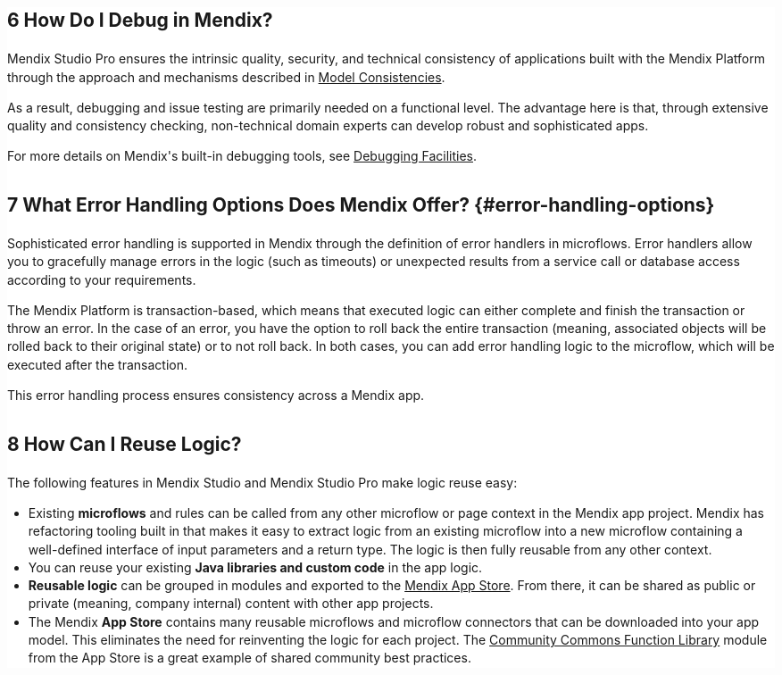 ## 6 How Do I Debug in Mendix?

Mendix Studio Pro ensures the intrinsic quality, security, and technical consistency of applications built with the Mendix Platform through the approach and mechanisms described in [Model Consistencies](model-consistency).

As a result, debugging and issue testing are primarily needed on a functional level. The advantage here is that, through extensive quality and consistency checking, non-technical domain experts can develop robust and sophisticated apps.

For more details on Mendix's built-in debugging tools, see [Debugging Facilities](debugging).

## 7 What Error Handling Options Does Mendix Offer? {#error-handling-options}

Sophisticated error handling is supported in Mendix through the definition of error handlers in microflows. Error handlers allow you to gracefully manage errors in the logic (such as timeouts) or unexpected results from a service call or database access according to your requirements.

The Mendix Platform is transaction-based, which means that executed logic can either complete and finish the transaction or throw an error. In the case of an error, you have the option to roll back the entire transaction (meaning, associated objects will be rolled back to their original state) or to not roll back. In both cases, you can add error handling logic to the microflow, which will be executed after the transaction.

This error handling process ensures consistency across a Mendix app.

<video controls  src="attachments/error-handling.mp4">VIDEO</video>
## 8 How Can I Reuse Logic?

The following features in Mendix Studio and Mendix Studio Pro make logic reuse easy:

* Existing **microflows** and rules can be called from any other microflow or page context in the Mendix app project. Mendix has refactoring tooling built in that makes it easy to extract logic from an existing microflow into a new microflow containing a well-defined interface of input parameters and a return type. The logic is then fully reusable from any other context.
* You can reuse your existing **Java libraries and custom code** in the app logic.
* **Reusable logic** can be grouped in modules and exported to the [Mendix App Store](https://appstore.home.mendix.com). From there, it can be shared as public or private (meaning, company internal) content with other app projects.
* The Mendix **App Store** contains many reusable microflows and microflow connectors that can be downloaded into your app model. This eliminates the need for reinventing the logic for each project. The [Community Commons Function Library](https://appstore.home.mendix.com/link/app/170/) module from the App Store is a great example of shared community best practices.
